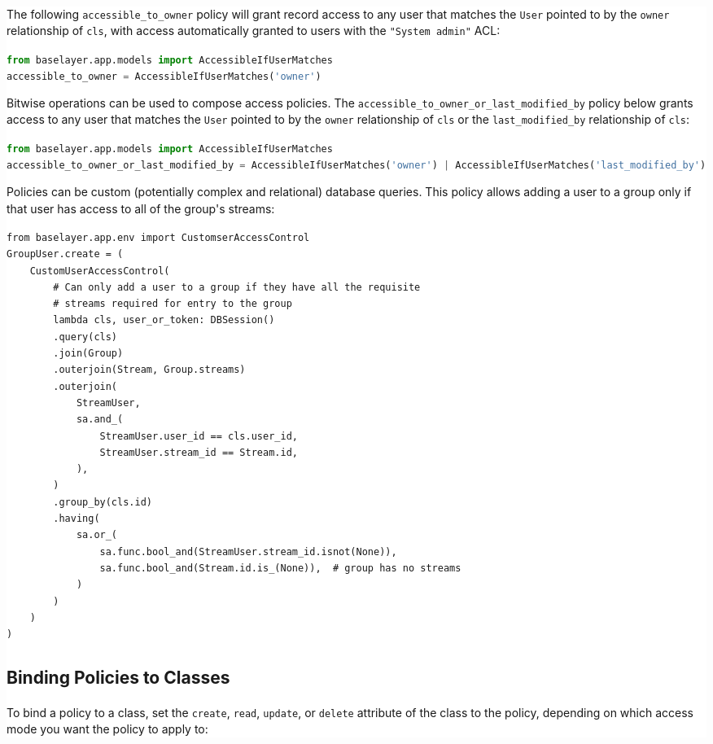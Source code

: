 The following `accessible_to_owner` policy will grant record access to any user that matches the `User` pointed to by the `owner` relationship of `cls`, with access automatically granted to users with the `"System admin"` ACL:

```python
from baselayer.app.models import AccessibleIfUserMatches
accessible_to_owner = AccessibleIfUserMatches('owner')
```

Bitwise operations can be used to compose access policies. The  `accessible_to_owner_or_last_modified_by` policy below grants access to any user that matches the `User` pointed to by the `owner` relationship of `cls` or the `last_modified_by` relationship of `cls`:

```python
from baselayer.app.models import AccessibleIfUserMatches
accessible_to_owner_or_last_modified_by = AccessibleIfUserMatches('owner') | AccessibleIfUserMatches('last_modified_by')
```

Policies can be custom (potentially complex and relational) database queries. This policy allows adding a user to a group only if that user has access to all of the group's streams:

```
from baselayer.app.env import CustomserAccessControl
GroupUser.create = (
    CustomUserAccessControl(
        # Can only add a user to a group if they have all the requisite
        # streams required for entry to the group
        lambda cls, user_or_token: DBSession()
        .query(cls)
        .join(Group)
        .outerjoin(Stream, Group.streams)
        .outerjoin(
            StreamUser,
            sa.and_(
                StreamUser.user_id == cls.user_id,
                StreamUser.stream_id == Stream.id,
            ),
        )
        .group_by(cls.id)
        .having(
            sa.or_(
                sa.func.bool_and(StreamUser.stream_id.isnot(None)),
                sa.func.bool_and(Stream.id.is_(None)),  # group has no streams
            )
        )
    )
)
```

## Binding Policies to Classes

To bind a policy to a class, set the `create`, `read`, `update`, or `delete` attribute of the class to the policy, depending on which access mode you want the policy to apply to:
